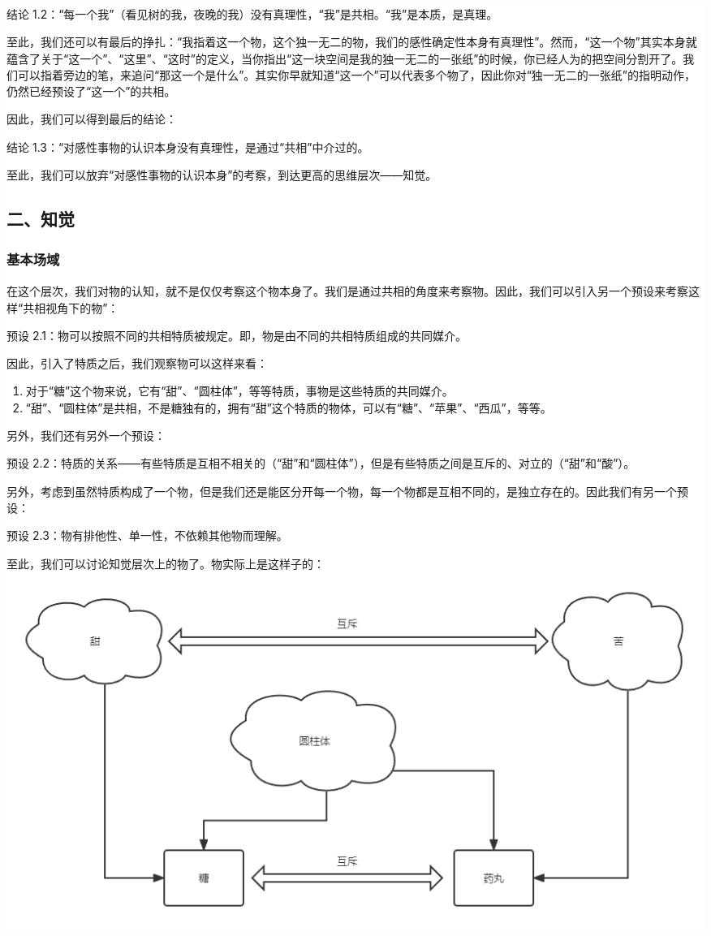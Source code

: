 结论 1.2：“每一个我”（看见树的我，夜晚的我）没有真理性，“我”是共相。“我”是本质，是真理。

至此，我们还可以有最后的挣扎：“我指着这一个物，这个独一无二的物，我们的感性确定性本身有真理性”。然而，“这一个物”其实本身就蕴含了关于“这一个”、“这里”、“这时”的定义，当你指出“这一块空间是我的独一无二的一张纸”的时候，你已经人为的把空间分割开了。我们可以指着旁边的笔，来追问“那这一个是什么”。其实你早就知道“这一个”可以代表多个物了，因此你对“独一无二的一张纸”的指明动作，仍然已经预设了“这一个”的共相。

因此，我们可以得到最后的结论：

结论 1.3：“对感性事物的认识本身没有真理性，是通过“共相”中介过的。

至此，我们可以放弃“对感性事物的认识本身”的考察，到达更高的思维层次——知觉。

## 二、知觉

### 基本场域

在这个层次，我们对物的认知，就不是仅仅考察这个物本身了。我们是通过共相的角度来考察物。因此，我们可以引入另一个预设来考察这样“共相视角下的物”：

预设 2.1：物可以按照不同的共相特质被规定。即，物是由不同的共相特质组成的共同媒介。

因此，引入了特质之后，我们观察物可以这样来看：

1. 对于“糖”这个物来说，它有“甜”、“圆柱体”，等等特质，事物是这些特质的共同媒介。
2. “甜”、“圆柱体”是共相，不是糖独有的，拥有“甜”这个特质的物体，可以有“糖”、“苹果”、“西瓜”，等等。

另外，我们还有另外一个预设：

预设 2.2：特质的关系——有些特质是互相不相关的（“甜”和“圆柱体”），但是有些特质之间是互斥的、对立的（“甜”和“酸”）。

另外，考虑到虽然特质构成了一个物，但是我们还是能区分开每一个物，每一个物都是互相不同的，是独立存在的。因此我们有另一个预设：

预设 2.3：物有排他性、单一性，不依赖其他物而理解。

至此，我们可以讨论知觉层次上的物了。物实际上是这样子的：
​
![](images/yishi-1.png)
